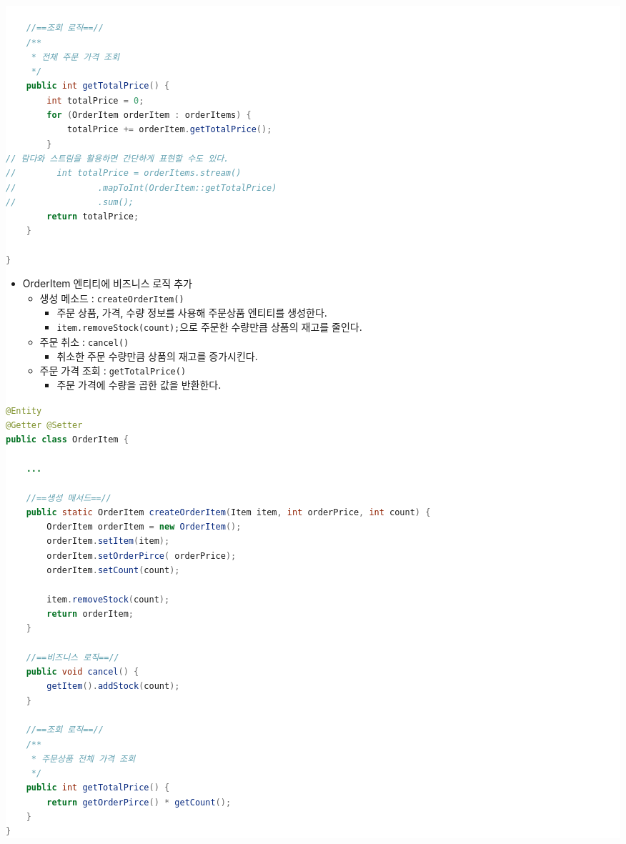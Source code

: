 ```java

    //==조회 로직==//
    /**
     * 전체 주문 가격 조회
     */
    public int getTotalPrice() {
        int totalPrice = 0;
        for (OrderItem orderItem : orderItems) {
            totalPrice += orderItem.getTotalPrice();
        }
// 람다와 스트림을 활용하면 간단하게 표현할 수도 있다.
//        int totalPrice = orderItems.stream()
//                .mapToInt(OrderItem::getTotalPrice)
//                .sum();
        return totalPrice;
    }

}
```

- OrderItem 엔티티에 비즈니스 로직 추가
    * 생성 메소드 : `createOrderItem()`
        - 주문 상품, 가격, 수량 정보를 사용해 주문상품 엔티티를 생성한다.
        - `item.removeStock(count);`으로 주문한 수량만큼 상품의 재고를 줄인다.
    * 주문 취소 : `cancel()`
        - 취소한 주문 수량만큼 상품의 재고를 증가시킨다.
    * 주문 가격 조회 : `getTotalPrice()`
        - 주문 가격에 수량을 곱한 값을 반환한다.

```java
@Entity
@Getter @Setter
public class OrderItem {

    ...

    //==생성 메서드==//
    public static OrderItem createOrderItem(Item item, int orderPrice, int count) {
        OrderItem orderItem = new OrderItem();
        orderItem.setItem(item);
        orderItem.setOrderPirce( orderPrice);
        orderItem.setCount(count);

        item.removeStock(count);
        return orderItem;
    }

    //==비즈니스 로직==//
    public void cancel() {
        getItem().addStock(count);
    }

    //==조회 로직==//
    /**
     * 주문상품 전체 가격 조회
     */
    public int getTotalPrice() {
        return getOrderPirce() * getCount();
    }
}
```
